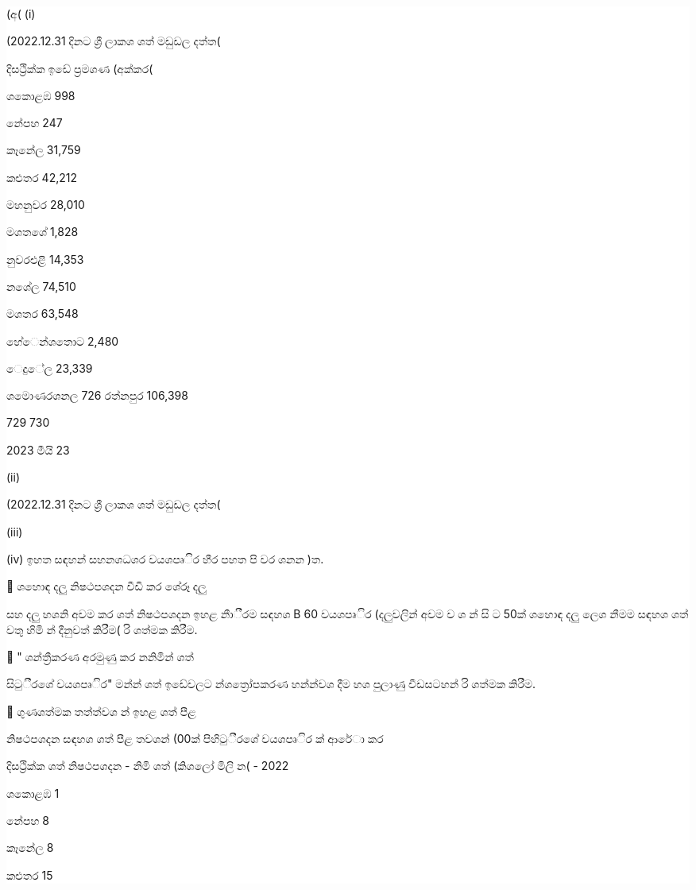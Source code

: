 (අ( (i)

(2022.12.31 දිනට ශ්‍රී ලාකශ ශත් මඩුඩල දත්ත(

දිසථ්‍රික්ක ඉඩේ ප්‍රමශණ (අක්කර(

ශකොළඹ 998

නේපහ 247

කෑනේල 31,759

කළුතර 42,212

මහනුවර 28,010

මශතශේ 1,828

නුවරඑළි 14,353

නශේල 74,510

මශතර 63,548

හේෙන්ශතොට 2,480

ෙදුේල 23,339

ශමොණරශනල 726 රත්නපුර 106,398

729 730

2023 මීයි 23

(ii)

(2022.12.31 දිනට ශ්‍රී ලාකශ ශත් මඩුඩල දත්ත(

(iii)

(iv) ඉහත සඳහන් සහනශධශර වයශපෘිර හීර පහත පි වර ශනන )ත.

 ශහොඳ දලු නිෂථපශදන වීඩි කර ශේරූ දලු

සහ දලු හශනි අවම කර ශත් නිෂථපශදන ඉහළ නීාීරම සඳහශ B 60 වයශපෘිර (දලුවලින් අවම ව ශ න් සි ට 50ක් ශහොඳ දලු ලෙශ නීමම සඳහශ ශත් වතු හිමි න් දීනුවත් කිරීම( ‍රි ශත්මක කිරීම.

 " ශන්ත්‍රීකරණ අරමුණු කර නනිමින් ශත්

සිටුීරශේ වයශපෘිර" මන්න් ශත් ඉඩේවලට න්ශත්‍රෝපකරණ හන්න්වශ දීම හශ පුලාණු වීඩසටහන් ‍රි ශත්මක කිරීම.

 ගුණශත්මක තත්ත්වශ න් ඉහළ ශත් පීළ

නිෂථපශදන සඳහශ ශත් පීළ තවශන් (00ක් පිහිටුීරශේ වයශපෘිර ක් ආරේා කර

දිසථ්‍රික්ක ශත් නිෂථපශදන - නිමි ශත් (කිශලෝ මිලි න( - 2022

ශකොළඹ 1

නේපහ 8

කෑනේල 8

කළුතර 15
